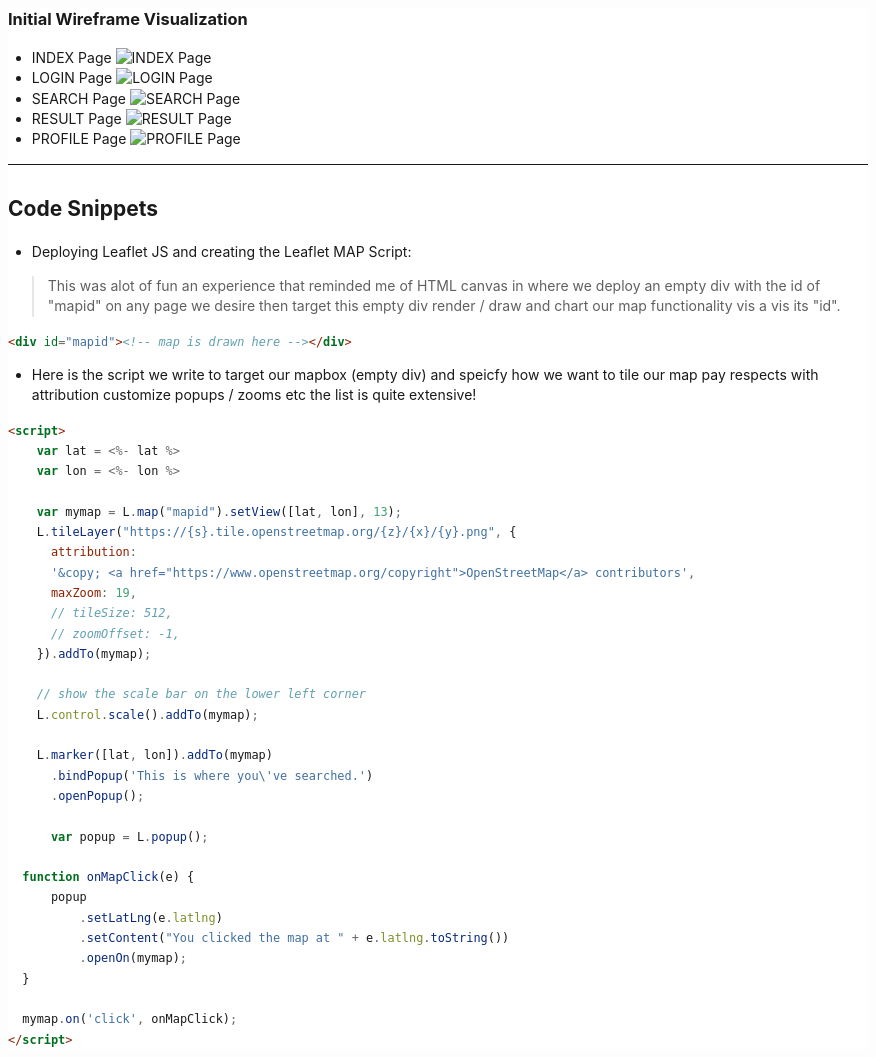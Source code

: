 ### Initial Wireframe Visualization

- INDEX Page ![INDEX Page](https://i.imgur.com/DSN7jXV.png)
- LOGIN Page ![LOGIN Page](https://i.imgur.com/jPtIsJu.png)
- SEARCH Page ![SEARCH Page](https://i.imgur.com/U1FIRuo.png)
- RESULT Page ![RESULT Page](https://i.imgur.com/wl7qMGm.png)
- PROFILE Page ![PROFILE Page](https://i.imgur.com/aKQoT6R.png)

---

## Code Snippets

- Deploying Leaflet JS and creating the Leaflet MAP Script:

> This was alot of fun an experience that reminded me of HTML canvas in where we deploy an empty div with the id of "mapid" on any page we desire then target this empty div render / draw and chart our map functionality vis a vis its "id".

```html
<div id="mapid"><!-- map is drawn here --></div>
```

- Here is the script we write to target our mapbox (empty div) and speicfy how we want to tile our map pay respects with attribution customize popups / zooms etc the list is quite extensive!

```html
<script>
    var lat = <%- lat %>
    var lon = <%- lon %>

    var mymap = L.map("mapid").setView([lat, lon], 13);
    L.tileLayer("https://{s}.tile.openstreetmap.org/{z}/{x}/{y}.png", {
      attribution:
      '&copy; <a href="https://www.openstreetmap.org/copyright">OpenStreetMap</a> contributors',
      maxZoom: 19,
      // tileSize: 512,
      // zoomOffset: -1,
    }).addTo(mymap);

    // show the scale bar on the lower left corner
    L.control.scale().addTo(mymap);

    L.marker([lat, lon]).addTo(mymap)
      .bindPopup('This is where you\'ve searched.')
      .openPopup();

      var popup = L.popup();

  function onMapClick(e) {
      popup
          .setLatLng(e.latlng)
          .setContent("You clicked the map at " + e.latlng.toString())
          .openOn(mymap);
  }

  mymap.on('click', onMapClick);
</script>
```

